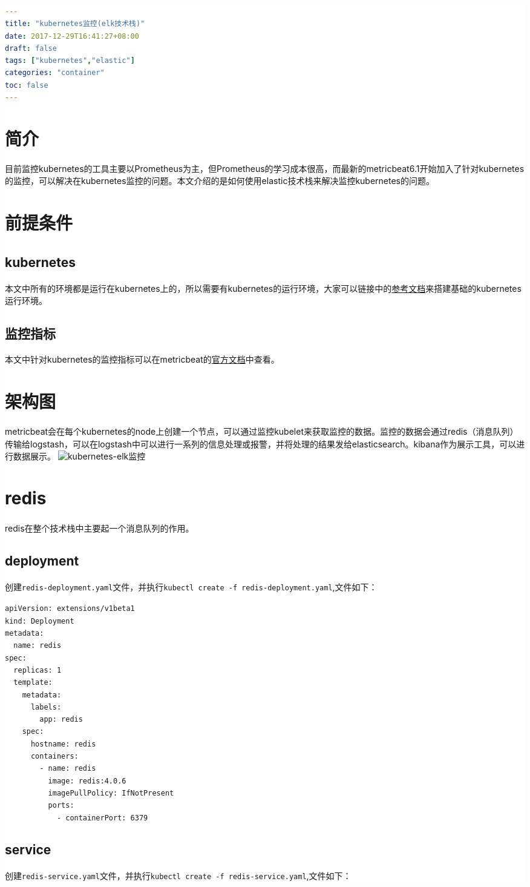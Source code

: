 ```yaml
---
title: "kubernetes监控(elk技术栈)"
date: 2017-12-29T16:41:27+08:00
draft: false
tags: ["kubernetes","elastic"]
categories: "container"
toc: false
---
```

# 简介
目前监控kubernetes的工具主要以Prometheus为主，但Prometheus的学习成本很高，而最新的metricbeat6.1开始加入了针对kubernetes的监控，可以解决在kubernetes监控的问题。本文介绍的是如何使用elastic技术栈来解决监控kubernetes的问题。

# 前提条件
## kubernetes
本文中所有的环境都是运行在kubernetes上的，所以需要有kubernetes的运行环境，大家可以链接中的[参考文档](https://github.com/opsnull/follow-me-install-kubernetes-cluster)来搭建基础的kubernetes运行环境。  

## 监控指标
本文中针对kubernetes的监控指标可以在metricbeat的[官方文档](https://www.elastic.co/guide/en/beats/metricbeat/master/metricbeat-module-kubernetes.html)中查看。

# 架构图
metricbeat会在每个kubernetes的node上创建一个节点，可以通过监控kubelet来获取监控的数据。监控的数据会通过redis（消息队列）传输给logstash，可以在logstash中可以进行一系列的信息处理或报警，并将处理的结果发给elasticsearch。kibana作为展示工具，可以进行数据展示。
![kubernetes-elk监控](../images/kubernetes/kubernetes-elk-monitor.png)

# redis
redis在整个技术栈中主要起一个消息队列的作用。
## deployment
创建`redis-deployment.yaml`文件，并执行`kubectl create -f redis-deployment.yaml`,文件如下：
```
apiVersion: extensions/v1beta1
kind: Deployment
metadata:
  name: redis
spec:
  replicas: 1
  template:
    metadata:
      labels:
        app: redis
    spec:
      hostname: redis
      containers:
        - name: redis
          image: redis:4.0.6
          imagePullPolicy: IfNotPresent
          ports:
            - containerPort: 6379
```
## service
创建`redis-service.yaml`文件，并执行`kubectl create -f redis-service.yaml`,文件如下：